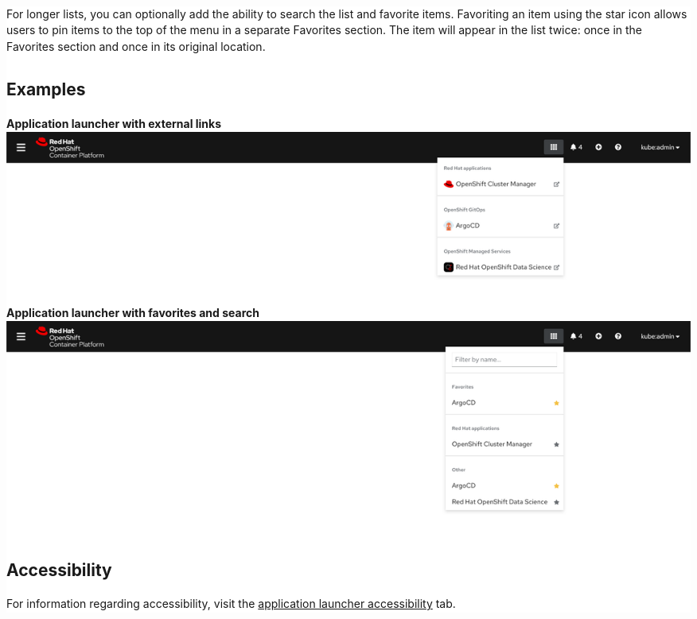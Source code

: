 For longer lists, you can optionally add the ability to search the list and favorite items. Favoriting an item using the star icon allows users to pin items to the top of the menu in a separate Favorites section. The item will appear in the list twice: once in the Favorites section and once in its original location.


## Examples
**Application launcher with external links**
<img src="./img/example1.png" alt="Example of the application launcher component" width="1680"/>

**Application launcher with favorites and search**
<img src="./img/example2.png" alt="Example of the application launcher component with favorites and search" width="1680"/>

## Accessibility
For information regarding accessibility, visit the [application launcher accessibility](/components/application-launcher/accessibility) tab. 